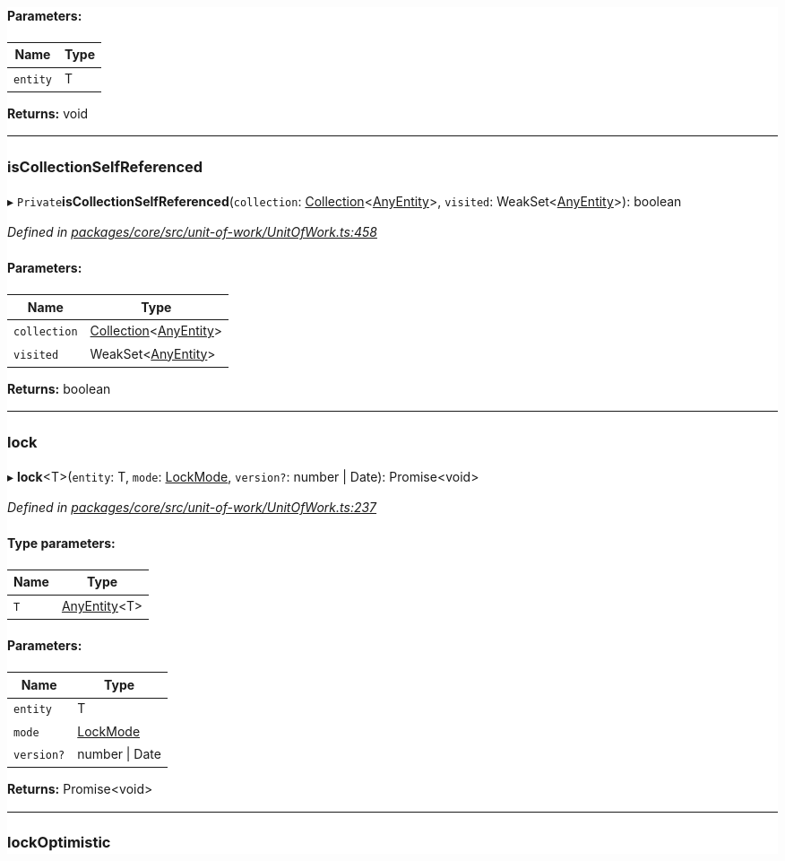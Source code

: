 #### Parameters:

Name | Type |
------ | ------ |
`entity` | T |

**Returns:** void

___

### isCollectionSelfReferenced

▸ `Private`**isCollectionSelfReferenced**(`collection`: [Collection](collection.md)&#60;[AnyEntity](../globals.md#anyentity)>, `visited`: WeakSet&#60;[AnyEntity](../globals.md#anyentity)>): boolean

*Defined in [packages/core/src/unit-of-work/UnitOfWork.ts:458](https://github.com/mikro-orm/mikro-orm/blob/d945b8a11/packages/core/src/unit-of-work/UnitOfWork.ts#L458)*

#### Parameters:

Name | Type |
------ | ------ |
`collection` | [Collection](collection.md)&#60;[AnyEntity](../globals.md#anyentity)> |
`visited` | WeakSet&#60;[AnyEntity](../globals.md#anyentity)> |

**Returns:** boolean

___

### lock

▸ **lock**&#60;T>(`entity`: T, `mode`: [LockMode](../enums/lockmode.md), `version?`: number \| Date): Promise&#60;void>

*Defined in [packages/core/src/unit-of-work/UnitOfWork.ts:237](https://github.com/mikro-orm/mikro-orm/blob/d945b8a11/packages/core/src/unit-of-work/UnitOfWork.ts#L237)*

#### Type parameters:

Name | Type |
------ | ------ |
`T` | [AnyEntity](../globals.md#anyentity)&#60;T> |

#### Parameters:

Name | Type |
------ | ------ |
`entity` | T |
`mode` | [LockMode](../enums/lockmode.md) |
`version?` | number \| Date |

**Returns:** Promise&#60;void>

___

### lockOptimistic
